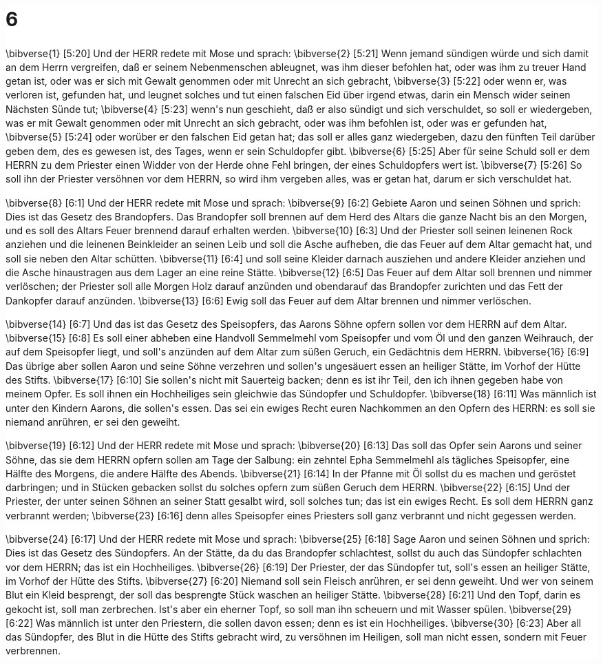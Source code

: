 # 6 
\bibverse{1} [5:20] Und der HERR redete mit Mose und sprach: \bibverse{2} [5:21] Wenn jemand sündigen würde und sich damit an dem Herrn vergreifen, daß er seinem Nebenmenschen ableugnet, was ihm dieser befohlen hat, oder was ihm zu treuer Hand getan ist, oder was er sich mit Gewalt genommen oder mit Unrecht an sich gebracht, \bibverse{3} [5:22] oder wenn er, was verloren ist, gefunden hat, und leugnet solches und tut einen falschen Eid über irgend etwas, darin ein Mensch wider seinen Nächsten Sünde tut; \bibverse{4} [5:23] wenn's nun geschieht, daß er also sündigt und sich verschuldet, so soll er wiedergeben, was er mit Gewalt genommen oder mit Unrecht an sich gebracht, oder was ihm befohlen ist, oder was er gefunden hat, \bibverse{5} [5:24] oder worüber er den falschen Eid getan hat; das soll er alles ganz wiedergeben, dazu den fünften Teil darüber geben dem, des es gewesen ist, des Tages, wenn er sein Schuldopfer gibt. \bibverse{6} [5:25] Aber für seine Schuld soll er dem HERRN zu dem Priester einen Widder von der Herde ohne Fehl bringen, der eines Schuldopfers wert ist. \bibverse{7} [5:26] So soll ihn der Priester versöhnen vor dem HERRN, so wird ihm vergeben alles, was er getan hat, darum er sich verschuldet hat. 


\bibverse{8} [6:1] Und der HERR redete mit Mose und sprach: \bibverse{9} [6:2] Gebiete Aaron und seinen Söhnen und sprich: Dies ist das Gesetz des Brandopfers. Das Brandopfer soll brennen auf dem Herd des Altars die ganze Nacht bis an den Morgen, und es soll des Altars Feuer brennend darauf erhalten werden. \bibverse{10} [6:3] Und der Priester soll seinen leinenen Rock anziehen und die leinenen Beinkleider an seinen Leib und soll die Asche aufheben, die das Feuer auf dem Altar gemacht hat, und soll sie neben den Altar schütten. \bibverse{11} [6:4] und soll seine Kleider darnach ausziehen und andere Kleider anziehen und die Asche hinaustragen aus dem Lager an eine reine Stätte. \bibverse{12} [6:5] Das Feuer auf dem Altar soll brennen und nimmer verlöschen; der Priester soll alle Morgen Holz darauf anzünden und obendarauf das Brandopfer zurichten und das Fett der Dankopfer darauf anzünden. \bibverse{13} [6:6] Ewig soll das Feuer auf dem Altar brennen und nimmer verlöschen. 


\bibverse{14} [6:7] Und das ist das Gesetz des Speisopfers, das Aarons Söhne opfern sollen vor dem HERRN auf dem Altar. \bibverse{15} [6:8] Es soll einer abheben eine Handvoll Semmelmehl vom Speisopfer und vom Öl und den ganzen Weihrauch, der auf dem Speisopfer liegt, und soll's anzünden auf dem Altar zum süßen Geruch, ein Gedächtnis dem HERRN. \bibverse{16} [6:9] Das übrige aber sollen Aaron und seine Söhne verzehren und sollen's ungesäuert essen an heiliger Stätte, im Vorhof der Hütte des Stifts. \bibverse{17} [6:10] Sie sollen's nicht mit Sauerteig backen; denn es ist ihr Teil, den ich ihnen gegeben habe von meinem Opfer. Es soll ihnen ein Hochheiliges sein gleichwie das Sündopfer und Schuldopfer. \bibverse{18} [6:11] Was männlich ist unter den Kindern Aarons, die sollen's essen. Das sei ein ewiges Recht euren Nachkommen an den Opfern des HERRN: es soll sie niemand anrühren, er sei den geweiht. 


\bibverse{19} [6:12] Und der HERR redete mit Mose und sprach: \bibverse{20} [6:13] Das soll das Opfer sein Aarons und seiner Söhne, das sie dem HERRN opfern sollen am Tage der Salbung: ein zehntel Epha Semmelmehl als tägliches Speisopfer, eine Hälfte des Morgens, die andere Hälfte des Abends. \bibverse{21} [6:14] In der Pfanne mit Öl sollst du es machen und geröstet darbringen; und in Stücken gebacken sollst du solches opfern zum süßen Geruch dem HERRN. \bibverse{22} [6:15] Und der Priester, der unter seinen Söhnen an seiner Statt gesalbt wird, soll solches tun; das ist ein ewiges Recht. Es soll dem HERRN ganz verbrannt werden; \bibverse{23} [6:16] denn alles Speisopfer eines Priesters soll ganz verbrannt und nicht gegessen werden. 


\bibverse{24} [6:17] Und der HERR redete mit Mose und sprach: \bibverse{25} [6:18] Sage Aaron und seinen Söhnen und sprich: Dies ist das Gesetz des Sündopfers. An der Stätte, da du das Brandopfer schlachtest, sollst du auch das Sündopfer schlachten vor dem HERRN; das ist ein Hochheiliges. \bibverse{26} [6:19] Der Priester, der das Sündopfer tut, soll's essen an heiliger Stätte, im Vorhof der Hütte des Stifts. \bibverse{27} [6:20] Niemand soll sein Fleisch anrühren, er sei denn geweiht. Und wer von seinem Blut ein Kleid besprengt, der soll das besprengte Stück waschen an heiliger Stätte. \bibverse{28} [6:21] Und den Topf, darin es gekocht ist, soll man zerbrechen. Ist's aber ein eherner Topf, so soll man ihn scheuern und mit Wasser spülen. \bibverse{29} [6:22] Was männlich ist unter den Priestern, die sollen davon essen; denn es ist ein Hochheiliges. \bibverse{30} [6:23] Aber all das Sündopfer, des Blut in die Hütte des Stifts gebracht wird, zu versöhnen im Heiligen, soll man nicht essen, sondern mit Feuer verbrennen. 
